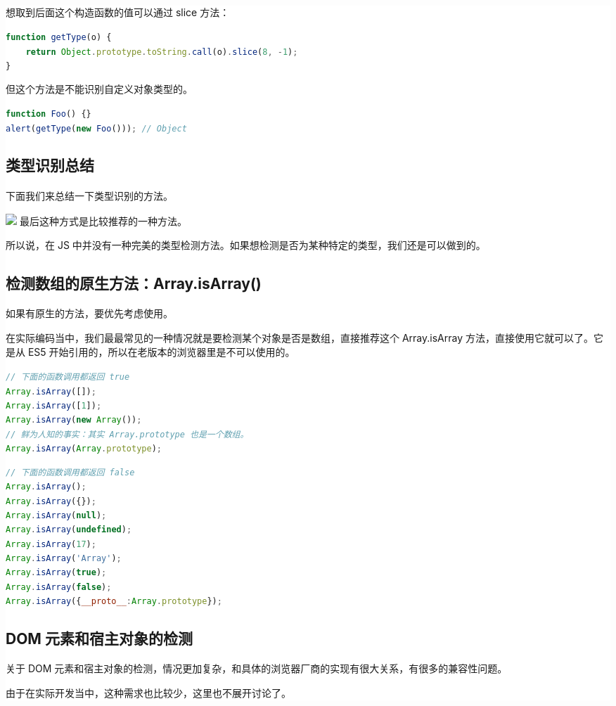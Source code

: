 想取到后面这个构造函数的值可以通过 slice 方法：

```js
function getType(o) {
    return Object.prototype.toString.call(o).slice(8, -1);
}
```

但这个方法是不能识别自定义对象类型的。

```js
function Foo() {}
alert(getType(new Foo())); // Object
```

## 类型识别总结

下面我们来总结一下类型识别的方法。

![](/img/类型识别_0.png)
最后这种方式是比较推荐的一种方法。

所以说，在 JS 中并没有一种完美的类型检测方法。如果想检测是否为某种特定的类型，我们还是可以做到的。

## 检测数组的原生方法：Array.isArray()

如果有原生的方法，要优先考虑使用。

在实际编码当中，我们最最常见的一种情况就是要检测某个对象是否是数组，直接推荐这个 Array.isArray 方法，直接使用它就可以了。它是从 ES5 开始引用的，所以在老版本的浏览器里是不可以使用的。

```js
// 下面的函数调用都返回 true
Array.isArray([]);
Array.isArray([1]);
Array.isArray(new Array());
// 鲜为人知的事实：其实 Array.prototype 也是一个数组。
Array.isArray(Array.prototype);
```

```js
// 下面的函数调用都返回 false
Array.isArray();
Array.isArray({});
Array.isArray(null);
Array.isArray(undefined);
Array.isArray(17);
Array.isArray('Array');
Array.isArray(true);
Array.isArray(false);
Array.isArray({__proto__:Array.prototype});
```

## DOM 元素和宿主对象的检测

关于 DOM 元素和宿主对象的检测，情况更加复杂，和具体的浏览器厂商的实现有很大关系，有很多的兼容性问题。

由于在实际开发当中，这种需求也比较少，这里也不展开讨论了。
